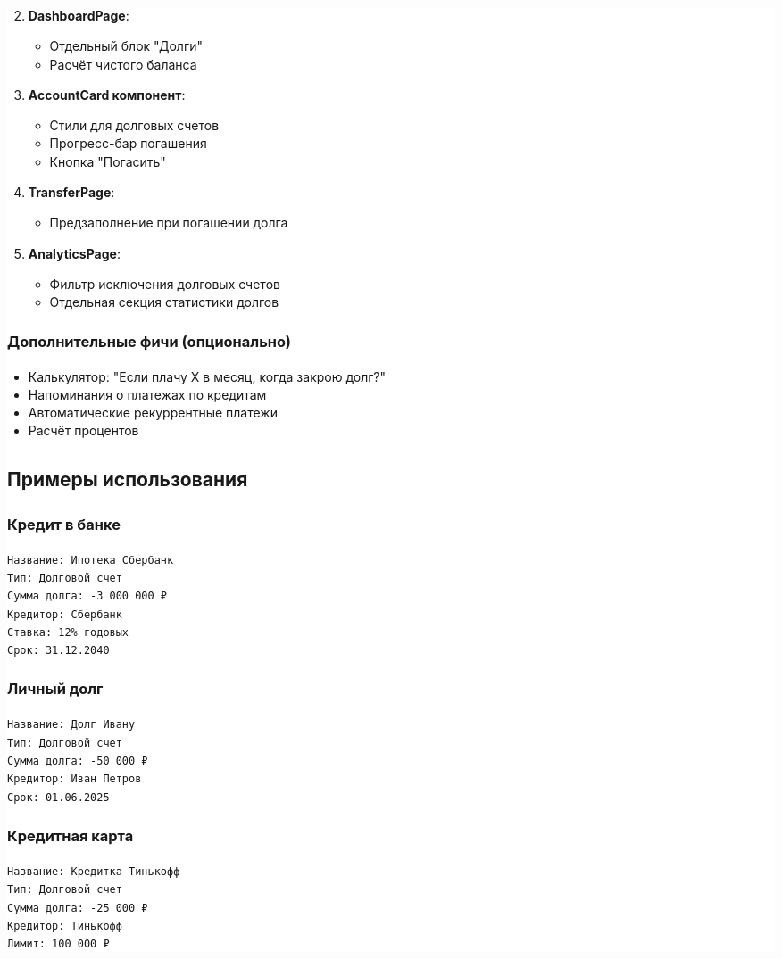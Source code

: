 2. **DashboardPage**:
   - Отдельный блок "Долги"
   - Расчёт чистого баланса

3. **AccountCard компонент**:
   - Стили для долговых счетов
   - Прогресс-бар погашения
   - Кнопка "Погасить"

4. **TransferPage**:
   - Предзаполнение при погашении долга

5. **AnalyticsPage**:
   - Фильтр исключения долговых счетов
   - Отдельная секция статистики долгов

### Дополнительные фичи (опционально)
- Калькулятор: "Если плачу X в месяц, когда закрою долг?"
- Напоминания о платежах по кредитам
- Автоматические рекуррентные платежи
- Расчёт процентов

## Примеры использования

### Кредит в банке
```
Название: Ипотека Сбербанк
Тип: Долговой счет
Сумма долга: -3 000 000 ₽
Кредитор: Сбербанк
Ставка: 12% годовых
Срок: 31.12.2040
```

### Личный долг
```
Название: Долг Ивану
Тип: Долговой счет
Сумма долга: -50 000 ₽
Кредитор: Иван Петров
Срок: 01.06.2025
```

### Кредитная карта
```
Название: Кредитка Тинькофф
Тип: Долговой счет
Сумма долга: -25 000 ₽
Кредитор: Тинькофф
Лимит: 100 000 ₽
```
